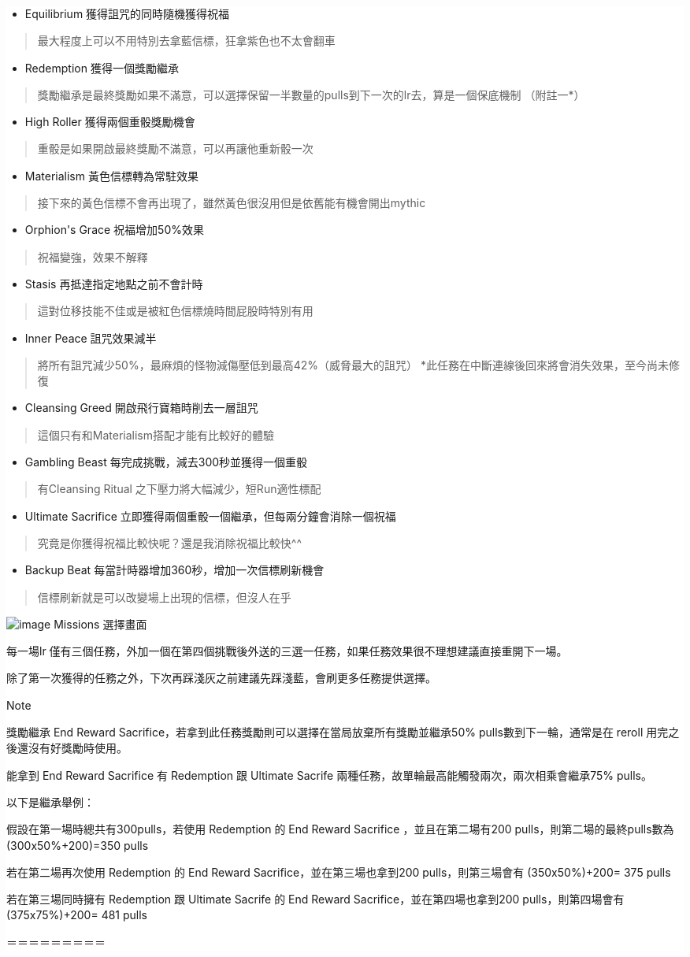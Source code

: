 - Equilibrium 獲得詛咒的同時隨機獲得祝福
> 最大程度上可以不用特別去拿藍信標，狂拿紫色也不太會翻車

- Redemption 獲得一個獎勵繼承
> 獎勵繼承是最終獎勵如果不滿意，可以選擇保留一半數量的pulls到下一次的lr去，算是一個保底機制 （附註一*）

- High Roller 獲得兩個重骰獎勵機會
> 重骰是如果開啟最終獎勵不滿意，可以再讓他重新骰一次

- Materialism 黃色信標轉為常駐效果
> 接下來的黃色信標不會再出現了，雖然黃色很沒用但是依舊能有機會開出mythic

- Orphion's Grace 祝福增加50%效果
> 祝福變強，效果不解釋

- Stasis 再抵達指定地點之前不會計時
> 這對位移技能不佳或是被紅色信標燒時間屁股時特別有用

- Inner Peace 詛咒效果減半
> 將所有詛咒減少50%，最麻煩的怪物減傷壓低到最高42%（威脅最大的詛咒）
*此任務在中斷連線後回來將會消失效果，至今尚未修復

- Cleansing Greed 開啟飛行寶箱時削去一層詛咒
> 這個只有和Materialism搭配才能有比較好的體驗

- Gambling Beast 每完成挑戰，減去300秒並獲得一個重骰
> 有Cleansing Ritual 之下壓力將大幅減少，短Run適性標配

- Ultimate Sacrifice 立即獲得兩個重骰一個繼承，但每兩分鐘會消除一個祝福
> 究竟是你獲得祝福比較快呢？還是我消除祝福比較快^^

- Backup Beat 每當計時器增加360秒，增加一次信標刷新機會
> 信標刷新就是可以改變場上出現的信標，但沒人在乎
 
![image](https://github.com/TusCang/E/assets/164821108/c8285e0e-9dc7-4545-b6e1-b7c2e24c75a2)
Missions 選擇畫面

每一場lr 僅有三個任務，外加一個在第四個挑戰後外送的三選一任務，如果任務效果很不理想建議直接重開下一場。

除了第一次獲得的任務之外，下次再踩淺灰之前建議先踩淺藍，會刷更多任務提供選擇。 

> [!NOTE]
> 獎勵繼承 End Reward Sacrifice，若拿到此任務獎勵則可以選擇在當局放棄所有獎勵並繼承50% pulls數到下一輪，通常是在 reroll 用完之後還沒有好獎勵時使用。
> 
> 能拿到 End Reward Sacrifice 有 Redemption 跟 Ultimate Sacrife 兩種任務，故單輪最高能觸發兩次，兩次相乘會繼承75% pulls。 
> 
> 以下是繼承舉例：
> 
> 假設在第一場時總共有300pulls，若使用 Redemption 的 End Reward Sacrifice ，並且在第二場有200 pulls，則第二場的最終pulls數為 (300x50%+200)=350 pulls
> 
> 若在第二場再次使用 Redemption 的 End Reward Sacrifice，並在第三場也拿到200 pulls，則第三場會有 (350x50%)+200= 375 pulls
> 
> 若在第三場同時擁有 Redemption 跟 Ultimate Sacrife 的 End Reward Sacrifice，並在第四場也拿到200 pulls，則第四場會有 (375x75%)+200= 481 pulls


＝＝＝＝＝＝＝＝＝ 
